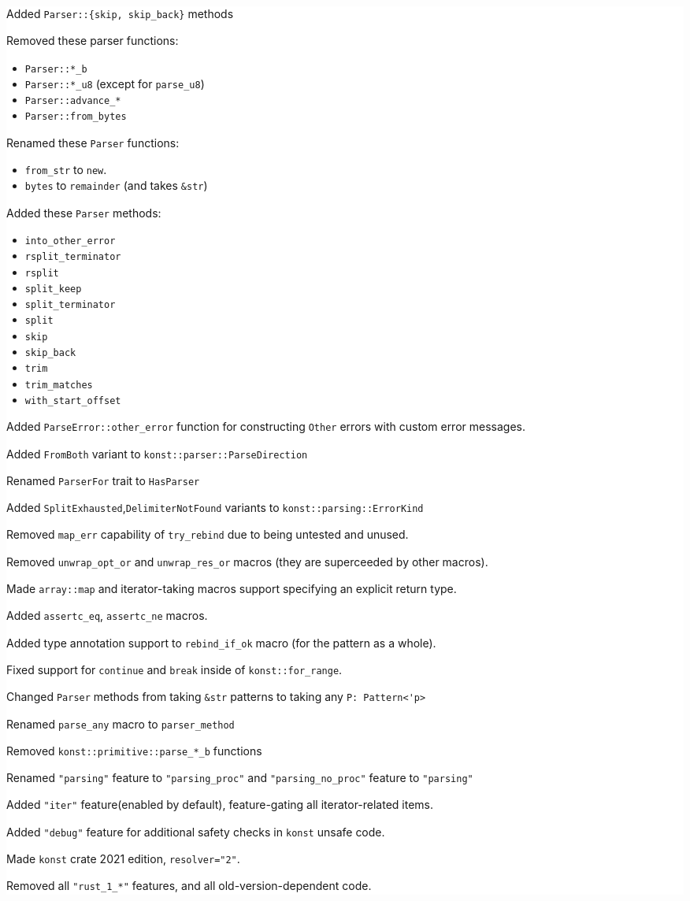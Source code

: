 Added `Parser::{skip, skip_back}` methods

Removed these parser functions:
- `Parser::*_b`
- `Parser::*_u8` (except for `parse_u8`)
- `Parser::advance_*`
- `Parser::from_bytes`

Renamed these `Parser` functions:
- `from_str` to `new`.
- `bytes` to `remainder` (and takes `&str`)

Added these `Parser` methods:
- `into_other_error`
- `rsplit_terminator`
- `rsplit`
- `split_keep`
- `split_terminator`
- `split`
- `skip`
- `skip_back`
- `trim`
- `trim_matches`
- `with_start_offset`

Added `ParseError::other_error` function for constructing `Other` errors with custom error messages.

Added `FromBoth` variant to `konst::parser::ParseDirection`

Renamed `ParserFor` trait to `HasParser`

Added `SplitExhausted`,`DelimiterNotFound` variants to `konst::parsing::ErrorKind`

Removed `map_err` capability of `try_rebind` due to being untested and unused.

Removed `unwrap_opt_or` and `unwrap_res_or` macros (they are superceeded by other macros).

Made `array::map` and iterator-taking macros support specifying an explicit return type.

Added `assertc_eq`, `assertc_ne` macros.

Added type annotation support to `rebind_if_ok` macro (for the pattern as a whole).

Fixed support for `continue` and `break` inside of `konst::for_range`.

Changed `Parser` methods from taking `&str` patterns to taking any `P: Pattern<'p>`

Renamed `parse_any` macro to `parser_method`

Removed `konst::primitive::parse_*_b` functions

Renamed `"parsing"` feature to `"parsing_proc"` and `"parsing_no_proc"` feature to `"parsing"`

Added `"iter"` feature(enabled by default), feature-gating all iterator-related items.

Added `"debug"` feature for additional safety checks in `konst` unsafe code.

Made `konst` crate 2021 edition, `resolver="2"`.

Removed all `"rust_1_*"` features, and all old-version-dependent code.

